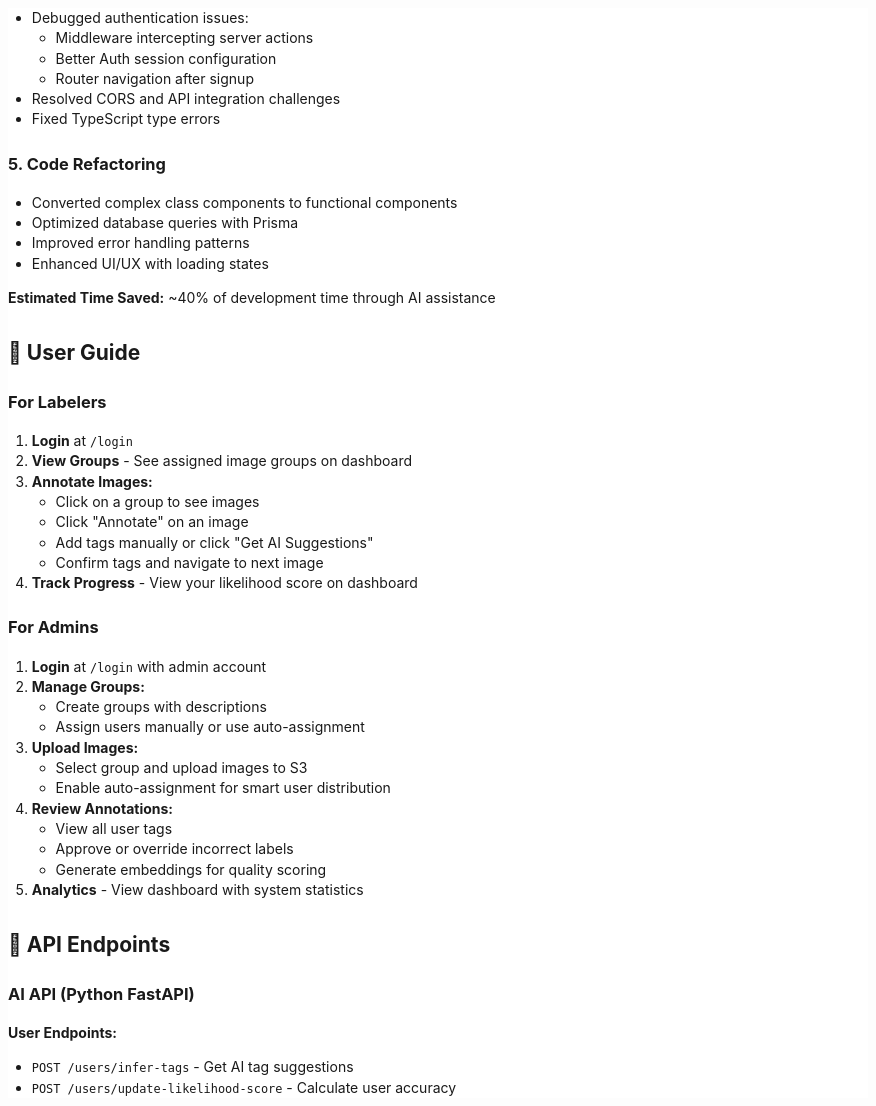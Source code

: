 - Debugged authentication issues:
  - Middleware intercepting server actions
  - Better Auth session configuration
  - Router navigation after signup
- Resolved CORS and API integration challenges
- Fixed TypeScript type errors

### 5. Code Refactoring

- Converted complex class components to functional components
- Optimized database queries with Prisma
- Improved error handling patterns
- Enhanced UI/UX with loading states

**Estimated Time Saved:** ~40% of development time through AI assistance

## 📖 User Guide

### For Labelers

1. **Login** at `/login`
2. **View Groups** - See assigned image groups on dashboard
3. **Annotate Images:**
   - Click on a group to see images
   - Click "Annotate" on an image
   - Add tags manually or click "Get AI Suggestions"
   - Confirm tags and navigate to next image
4. **Track Progress** - View your likelihood score on dashboard

### For Admins

1. **Login** at `/login` with admin account
2. **Manage Groups:**
   - Create groups with descriptions
   - Assign users manually or use auto-assignment
3. **Upload Images:**
   - Select group and upload images to S3
   - Enable auto-assignment for smart user distribution
4. **Review Annotations:**
   - View all user tags
   - Approve or override incorrect labels
   - Generate embeddings for quality scoring
5. **Analytics** - View dashboard with system statistics

## 🧪 API Endpoints

### AI API (Python FastAPI)

**User Endpoints:**

- `POST /users/infer-tags` - Get AI tag suggestions
- `POST /users/update-likelihood-score` - Calculate user accuracy
